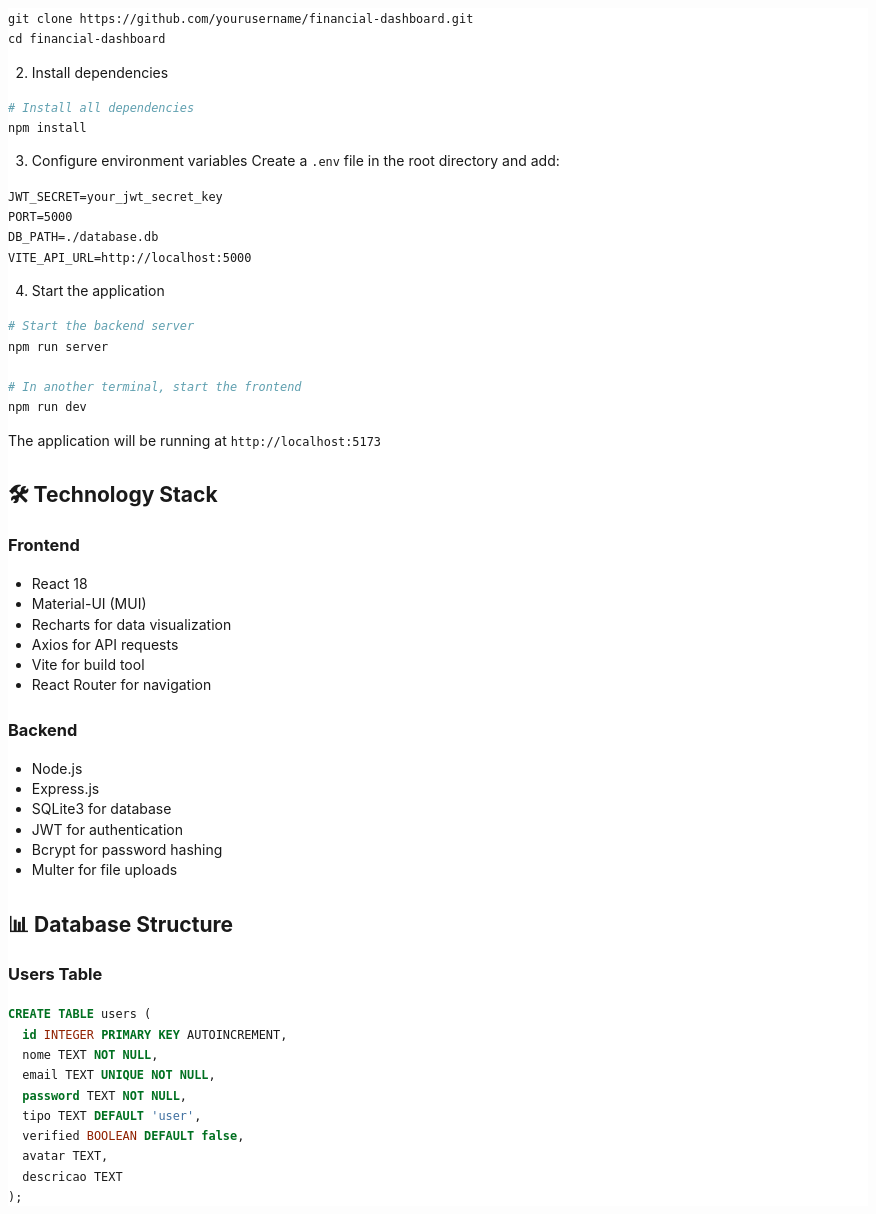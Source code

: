 ```
git clone https://github.com/yourusername/financial-dashboard.git
cd financial-dashboard
```

2. Install dependencies
```bash
# Install all dependencies
npm install
```

3. Configure environment variables
Create a `.env` file in the root directory and add:
```env
JWT_SECRET=your_jwt_secret_key
PORT=5000
DB_PATH=./database.db
VITE_API_URL=http://localhost:5000
```

4. Start the application
```bash
# Start the backend server
npm run server

# In another terminal, start the frontend
npm run dev
```

The application will be running at `http://localhost:5173`

## 🛠️ Technology Stack

### Frontend
- React 18
- Material-UI (MUI)
- Recharts for data visualization
- Axios for API requests
- Vite for build tool
- React Router for navigation

### Backend
- Node.js
- Express.js
- SQLite3 for database
- JWT for authentication
- Bcrypt for password hashing
- Multer for file uploads

## 📊 Database Structure

### Users Table
```sql
CREATE TABLE users (
  id INTEGER PRIMARY KEY AUTOINCREMENT,
  nome TEXT NOT NULL,
  email TEXT UNIQUE NOT NULL,
  password TEXT NOT NULL,
  tipo TEXT DEFAULT 'user',
  verified BOOLEAN DEFAULT false,
  avatar TEXT,
  descricao TEXT
);
```
